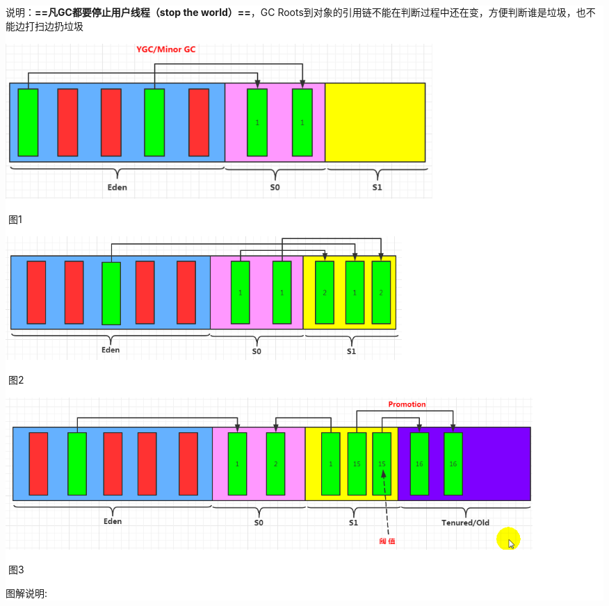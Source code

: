    说明：**==凡GC都要停止用户线程（stop the world）==**，GC Roots到对象的引用链不能在判断过程中还在变，方便判断谁是垃圾，也不能边打扫边扔垃圾

   

<img src="assets/image-20240410235617143.png" alt="image-20240410235617143" style="zoom: 60%;" />

​                                                                                    图1

![image-20240411000216934](assets/image-20240411000216934.png)

​                                                                                       图2

![image-20240411001059463](assets/image-20240411001059463.png)

​                                                                                        图3

图解说明:
